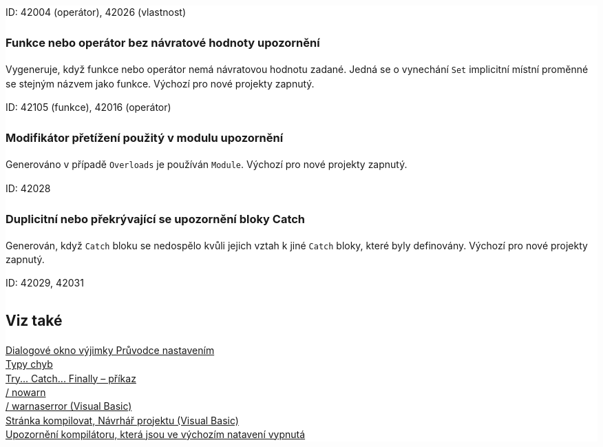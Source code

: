  ID: 42004 (operátor), 42026 (vlastnost)  
  
### <a name="function-or-operator-without-return-value-warning"></a>Funkce nebo operátor bez návratové hodnoty upozornění  
 Vygeneruje, když funkce nebo operátor nemá návratovou hodnotu zadané. Jedná se o vynechání `Set` implicitní místní proměnné se stejným názvem jako funkce. Výchozí pro nové projekty zapnutý.  
  
 ID: 42105 (funkce), 42016 (operátor)  
  
### <a name="overloads-modifier-used-in-a-module-warning"></a>Modifikátor přetížení použitý v modulu upozornění  
 Generováno v případě `Overloads` je používán `Module`. Výchozí pro nové projekty zapnutý.  
  
 ID: 42028  
  
### <a name="duplicate-or-overlapping-catch-blocks-warnings"></a>Duplicitní nebo překrývající se upozornění bloky Catch  
 Generován, když `Catch` bloku se nedospělo kvůli jejich vztah k jiné `Catch` bloky, které byly definovány. Výchozí pro nové projekty zapnutý.  
  
 ID: 42029, 42031  
  
## <a name="see-also"></a>Viz také  
 [Dialogové okno výjimky Průvodce nastavením](../debugger/exception-assistant-dialog-box.md)   
 [Typy chyb](http://msdn.microsoft.com/library/3048aabf-8c97-4e13-9150-853769cb5f6f)   
 [Try... Catch... Finally – příkaz](http://msdn.microsoft.com/library/d6488026-ccb3-42b8-a810-0d97b9d6472b)   
 [/ nowarn](http://msdn.microsoft.com/library/7ebf2106-0652-4fdc-bf60-70fc86465d83)   
 [/ warnaserror (Visual Basic)](http://msdn.microsoft.com/library/49819f1d-a1bd-4201-affe-5afe6d9712e1)   
 [Stránka kompilovat, Návrhář projektu (Visual Basic)](../ide/reference/compile-page-project-designer-visual-basic.md)   
 [Upozornění kompilátoru, která jsou ve výchozím natavení vypnutá](http://msdn.microsoft.com/library/69809cfb-a38a-4035-b154-283a61938df8)





